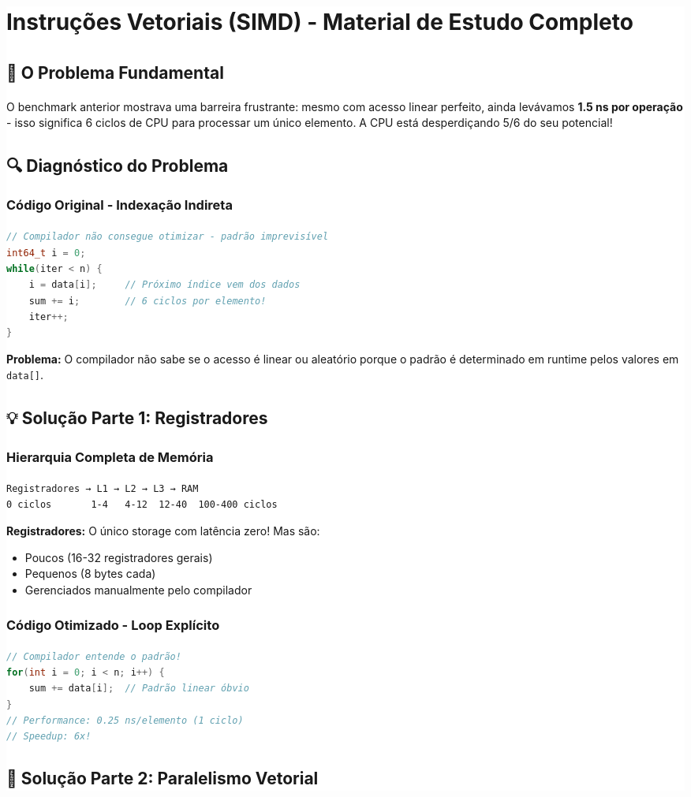 # Instruções Vetoriais (SIMD) - Material de Estudo Completo

## 🎯 O Problema Fundamental

O benchmark anterior mostrava uma barreira frustrante: mesmo com acesso linear perfeito, ainda levávamos **1.5 ns por operação** - isso significa 6 ciclos de CPU para processar um único elemento. A CPU está desperdiçando 5/6 do seu potencial!

## 🔍 Diagnóstico do Problema

### Código Original - Indexação Indireta
```cpp
// Compilador não consegue otimizar - padrão imprevisível
int64_t i = 0;
while(iter < n) {
    i = data[i];     // Próximo índice vem dos dados
    sum += i;        // 6 ciclos por elemento!
    iter++;
}
```

**Problema:** O compilador não sabe se o acesso é linear ou aleatório porque o padrão é determinado em runtime pelos valores em `data[]`.

## 💡 Solução Parte 1: Registradores

### Hierarquia Completa de Memória
```
Registradores → L1 → L2 → L3 → RAM
0 ciclos       1-4   4-12  12-40  100-400 ciclos
```

**Registradores:** O único storage com latência zero! Mas são:
- Poucos (16-32 registradores gerais)
- Pequenos (8 bytes cada)
- Gerenciados manualmente pelo compilador

### Código Otimizado - Loop Explícito
```cpp
// Compilador entende o padrão!
for(int i = 0; i < n; i++) {
    sum += data[i];  // Padrão linear óbvio
}
// Performance: 0.25 ns/elemento (1 ciclo)
// Speedup: 6x!
```

## 🚀 Solução Parte 2: Paralelismo Vetorial
